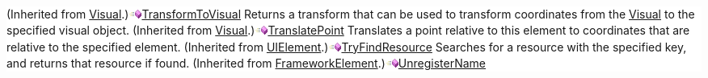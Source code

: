  (Inherited from <a href="http://msdn2.microsoft.com/en-us/library/ms635637" target="_blank">Visual</a>.)</td></tr><tr><td>![Public method](media/pubmethod.gif "Public method")</td><td><a href="http://msdn2.microsoft.com/en-us/library/ms608867" target="_blank">TransformToVisual</a></td><td>
Returns a transform that can be used to transform coordinates from the <a href="http://msdn2.microsoft.com/en-us/library/ms635637" target="_blank">Visual</a> to the specified visual object.
 (Inherited from <a href="http://msdn2.microsoft.com/en-us/library/ms635637" target="_blank">Visual</a>.)</td></tr><tr><td>![Public method](media/pubmethod.gif "Public method")</td><td><a href="http://msdn2.microsoft.com/en-us/library/ms599326" target="_blank">TranslatePoint</a></td><td>
Translates a point relative to this element to coordinates that are relative to the specified element.
 (Inherited from <a href="http://msdn2.microsoft.com/en-us/library/ms590078" target="_blank">UIElement</a>.)</td></tr><tr><td>![Public method](media/pubmethod.gif "Public method")</td><td><a href="http://msdn2.microsoft.com/en-us/library/ms557698" target="_blank">TryFindResource</a></td><td>
Searches for a resource with the specified key, and returns that resource if found.
 (Inherited from <a href="http://msdn2.microsoft.com/en-us/library/ms602714" target="_blank">FrameworkElement</a>.)</td></tr><tr><td>![Public method](media/pubmethod.gif "Public method")</td><td><a href="http://msdn2.microsoft.com/en-us/library/ms557700" target="_blank">UnregisterName</a></td><td>
